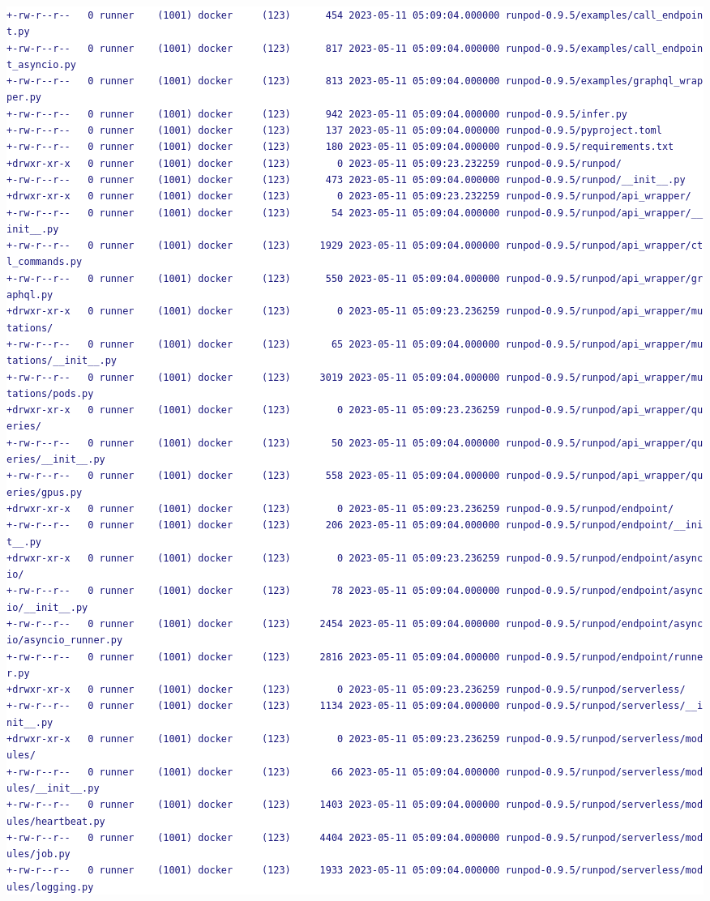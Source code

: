 ```diff
+-rw-r--r--   0 runner    (1001) docker     (123)      454 2023-05-11 05:09:04.000000 runpod-0.9.5/examples/call_endpoint.py
+-rw-r--r--   0 runner    (1001) docker     (123)      817 2023-05-11 05:09:04.000000 runpod-0.9.5/examples/call_endpoint_asyncio.py
+-rw-r--r--   0 runner    (1001) docker     (123)      813 2023-05-11 05:09:04.000000 runpod-0.9.5/examples/graphql_wrapper.py
+-rw-r--r--   0 runner    (1001) docker     (123)      942 2023-05-11 05:09:04.000000 runpod-0.9.5/infer.py
+-rw-r--r--   0 runner    (1001) docker     (123)      137 2023-05-11 05:09:04.000000 runpod-0.9.5/pyproject.toml
+-rw-r--r--   0 runner    (1001) docker     (123)      180 2023-05-11 05:09:04.000000 runpod-0.9.5/requirements.txt
+drwxr-xr-x   0 runner    (1001) docker     (123)        0 2023-05-11 05:09:23.232259 runpod-0.9.5/runpod/
+-rw-r--r--   0 runner    (1001) docker     (123)      473 2023-05-11 05:09:04.000000 runpod-0.9.5/runpod/__init__.py
+drwxr-xr-x   0 runner    (1001) docker     (123)        0 2023-05-11 05:09:23.232259 runpod-0.9.5/runpod/api_wrapper/
+-rw-r--r--   0 runner    (1001) docker     (123)       54 2023-05-11 05:09:04.000000 runpod-0.9.5/runpod/api_wrapper/__init__.py
+-rw-r--r--   0 runner    (1001) docker     (123)     1929 2023-05-11 05:09:04.000000 runpod-0.9.5/runpod/api_wrapper/ctl_commands.py
+-rw-r--r--   0 runner    (1001) docker     (123)      550 2023-05-11 05:09:04.000000 runpod-0.9.5/runpod/api_wrapper/graphql.py
+drwxr-xr-x   0 runner    (1001) docker     (123)        0 2023-05-11 05:09:23.236259 runpod-0.9.5/runpod/api_wrapper/mutations/
+-rw-r--r--   0 runner    (1001) docker     (123)       65 2023-05-11 05:09:04.000000 runpod-0.9.5/runpod/api_wrapper/mutations/__init__.py
+-rw-r--r--   0 runner    (1001) docker     (123)     3019 2023-05-11 05:09:04.000000 runpod-0.9.5/runpod/api_wrapper/mutations/pods.py
+drwxr-xr-x   0 runner    (1001) docker     (123)        0 2023-05-11 05:09:23.236259 runpod-0.9.5/runpod/api_wrapper/queries/
+-rw-r--r--   0 runner    (1001) docker     (123)       50 2023-05-11 05:09:04.000000 runpod-0.9.5/runpod/api_wrapper/queries/__init__.py
+-rw-r--r--   0 runner    (1001) docker     (123)      558 2023-05-11 05:09:04.000000 runpod-0.9.5/runpod/api_wrapper/queries/gpus.py
+drwxr-xr-x   0 runner    (1001) docker     (123)        0 2023-05-11 05:09:23.236259 runpod-0.9.5/runpod/endpoint/
+-rw-r--r--   0 runner    (1001) docker     (123)      206 2023-05-11 05:09:04.000000 runpod-0.9.5/runpod/endpoint/__init__.py
+drwxr-xr-x   0 runner    (1001) docker     (123)        0 2023-05-11 05:09:23.236259 runpod-0.9.5/runpod/endpoint/asyncio/
+-rw-r--r--   0 runner    (1001) docker     (123)       78 2023-05-11 05:09:04.000000 runpod-0.9.5/runpod/endpoint/asyncio/__init__.py
+-rw-r--r--   0 runner    (1001) docker     (123)     2454 2023-05-11 05:09:04.000000 runpod-0.9.5/runpod/endpoint/asyncio/asyncio_runner.py
+-rw-r--r--   0 runner    (1001) docker     (123)     2816 2023-05-11 05:09:04.000000 runpod-0.9.5/runpod/endpoint/runner.py
+drwxr-xr-x   0 runner    (1001) docker     (123)        0 2023-05-11 05:09:23.236259 runpod-0.9.5/runpod/serverless/
+-rw-r--r--   0 runner    (1001) docker     (123)     1134 2023-05-11 05:09:04.000000 runpod-0.9.5/runpod/serverless/__init__.py
+drwxr-xr-x   0 runner    (1001) docker     (123)        0 2023-05-11 05:09:23.236259 runpod-0.9.5/runpod/serverless/modules/
+-rw-r--r--   0 runner    (1001) docker     (123)       66 2023-05-11 05:09:04.000000 runpod-0.9.5/runpod/serverless/modules/__init__.py
+-rw-r--r--   0 runner    (1001) docker     (123)     1403 2023-05-11 05:09:04.000000 runpod-0.9.5/runpod/serverless/modules/heartbeat.py
+-rw-r--r--   0 runner    (1001) docker     (123)     4404 2023-05-11 05:09:04.000000 runpod-0.9.5/runpod/serverless/modules/job.py
+-rw-r--r--   0 runner    (1001) docker     (123)     1933 2023-05-11 05:09:04.000000 runpod-0.9.5/runpod/serverless/modules/logging.py
```